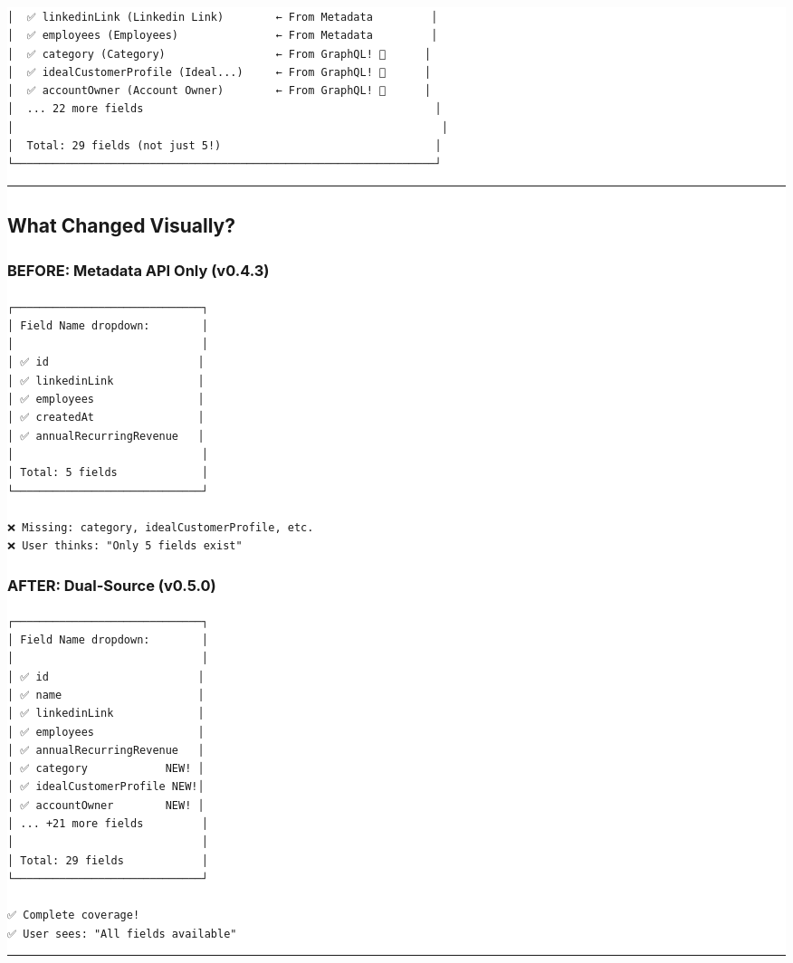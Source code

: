 ```
│  ✅ linkedinLink (Linkedin Link)        ← From Metadata         │
│  ✅ employees (Employees)               ← From Metadata         │
│  ✅ category (Category)                 ← From GraphQL! 🎉      │
│  ✅ idealCustomerProfile (Ideal...)     ← From GraphQL! 🎉      │
│  ✅ accountOwner (Account Owner)        ← From GraphQL! 🎉      │
│  ... 22 more fields                                             │
│                                                                  │
│  Total: 29 fields (not just 5!)                                 │
└─────────────────────────────────────────────────────────────────┘
```

---

## What Changed Visually?

### BEFORE: Metadata API Only (v0.4.3)
```
┌─────────────────────────────┐
│ Field Name dropdown:        │
│                             │
│ ✅ id                       │
│ ✅ linkedinLink             │
│ ✅ employees                │
│ ✅ createdAt                │
│ ✅ annualRecurringRevenue   │
│                             │
│ Total: 5 fields             │
└─────────────────────────────┘

❌ Missing: category, idealCustomerProfile, etc.
❌ User thinks: "Only 5 fields exist"
```

### AFTER: Dual-Source (v0.5.0)
```
┌─────────────────────────────┐
│ Field Name dropdown:        │
│                             │
│ ✅ id                       │
│ ✅ name                     │
│ ✅ linkedinLink             │
│ ✅ employees                │
│ ✅ annualRecurringRevenue   │
│ ✅ category            NEW! │
│ ✅ idealCustomerProfile NEW!│
│ ✅ accountOwner        NEW! │
│ ... +21 more fields         │
│                             │
│ Total: 29 fields            │
└─────────────────────────────┘

✅ Complete coverage!
✅ User sees: "All fields available"
```

---